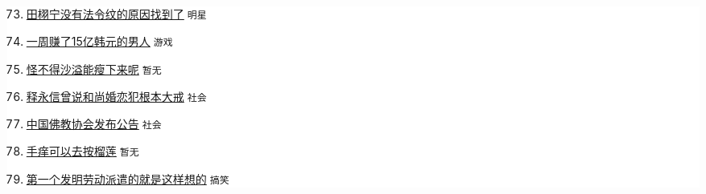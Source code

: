 73. [田栩宁没有法令纹的原因找到了](https://m.weibo.cn/search?containerid=100103type%3D1%26t%3D10%26q%3D%23%E7%94%B0%E6%A0%A9%E5%AE%81%E6%B2%A1%E6%9C%89%E6%B3%95%E4%BB%A4%E7%BA%B9%E7%9A%84%E5%8E%9F%E5%9B%A0%E6%89%BE%E5%88%B0%E4%BA%86%23&stream_entry_id=31&isnewpage=1&extparam=seat%3D1%26filter_type%3Drealtimehot%26c_type%3D31%26flag%3D0%26cate%3D5001%26realpos%3D43%26lcate%3D5001%26stream_entry_id%3D31%26q%3D%2523%25E7%2594%25B0%25E6%25A0%25A9%25E5%25AE%2581%25E6%25B2%25A1%25E6%259C%2589%25E6%25B3%2595%25E4%25BB%25A4%25E7%25BA%25B9%25E7%259A%2584%25E5%258E%259F%25E5%259B%25A0%25E6%2589%25BE%25E5%2588%25B0%25E4%25BA%2586%2523%26dgr%3D0%26pos%3D44%26band_rank%3D43%26display_time%3D1753694770%26pre_seqid%3D17536947703810236985429) `明星` 

74. [一周赚了15亿韩元的男人](https://m.weibo.cn/search?containerid=100103type%3D1%26t%3D10%26q%3D%23%E4%B8%80%E5%91%A8%E8%B5%9A%E4%BA%8615%E4%BA%BF%E9%9F%A9%E5%85%83%E7%9A%84%E7%94%B7%E4%BA%BA%23&stream_entry_id=31&isnewpage=1&extparam=seat%3D1%26filter_type%3Drealtimehot%26c_type%3D31%26flag%3D1%26cate%3D5001%26realpos%3D44%26lcate%3D5001%26stream_entry_id%3D31%26q%3D%2523%25E4%25B8%2580%25E5%2591%25A8%25E8%25B5%259A%25E4%25BA%258615%25E4%25BA%25BF%25E9%259F%25A9%25E5%2585%2583%25E7%259A%2584%25E7%2594%25B7%25E4%25BA%25BA%2523%26dgr%3D0%26pos%3D45%26band_rank%3D44%26display_time%3D1753694770%26pre_seqid%3D17536947703810236985429) `游戏` 

75. [怪不得沙溢能瘦下来呢](https://m.weibo.cn/search?containerid=100103type%3D1%26t%3D10%26q%3D%23%E6%80%AA%E4%B8%8D%E5%BE%97%E6%B2%99%E6%BA%A2%E8%83%BD%E7%98%A6%E4%B8%8B%E6%9D%A5%E5%91%A2%23&stream_entry_id=31&isnewpage=1&extparam=seat%3D1%26filter_type%3Drealtimehot%26c_type%3D31%26flag%3D1%26cate%3D5001%26realpos%3D45%26lcate%3D5001%26stream_entry_id%3D31%26q%3D%2523%25E6%2580%25AA%25E4%25B8%258D%25E5%25BE%2597%25E6%25B2%2599%25E6%25BA%25A2%25E8%2583%25BD%25E7%2598%25A6%25E4%25B8%258B%25E6%259D%25A5%25E5%2591%25A2%2523%26dgr%3D0%26pos%3D46%26band_rank%3D45%26display_time%3D1753694770%26pre_seqid%3D17536947703810236985429) `暂无` 

76. [释永信曾说和尚婚恋犯根本大戒](https://m.weibo.cn/search?containerid=100103type%3D1%26t%3D10%26q%3D%23%E9%87%8A%E6%B0%B8%E4%BF%A1%E6%9B%BE%E8%AF%B4%E5%92%8C%E5%B0%9A%E5%A9%9A%E6%81%8B%E7%8A%AF%E6%A0%B9%E6%9C%AC%E5%A4%A7%E6%88%92%23&stream_entry_id=31&isnewpage=1&extparam=seat%3D1%26filter_type%3Drealtimehot%26c_type%3D31%26flag%3D0%26cate%3D5001%26realpos%3D46%26lcate%3D5001%26stream_entry_id%3D31%26q%3D%2523%25E9%2587%258A%25E6%25B0%25B8%25E4%25BF%25A1%25E6%259B%25BE%25E8%25AF%25B4%25E5%2592%258C%25E5%25B0%259A%25E5%25A9%259A%25E6%2581%258B%25E7%258A%25AF%25E6%25A0%25B9%25E6%259C%25AC%25E5%25A4%25A7%25E6%2588%2592%2523%26dgr%3D0%26pos%3D47%26band_rank%3D46%26display_time%3D1753694770%26pre_seqid%3D17536947703810236985429) `社会` 

77. [中国佛教协会发布公告](https://m.weibo.cn/search?containerid=100103type%3D1%26t%3D10%26q%3D%23%E4%B8%AD%E5%9B%BD%E4%BD%9B%E6%95%99%E5%8D%8F%E4%BC%9A%E5%8F%91%E5%B8%83%E5%85%AC%E5%91%8A%23&stream_entry_id=31&isnewpage=1&extparam=seat%3D1%26filter_type%3Drealtimehot%26c_type%3D31%26flag%3D0%26cate%3D5001%26realpos%3D47%26lcate%3D5001%26stream_entry_id%3D31%26q%3D%2523%25E4%25B8%25AD%25E5%259B%25BD%25E4%25BD%259B%25E6%2595%2599%25E5%258D%258F%25E4%25BC%259A%25E5%258F%2591%25E5%25B8%2583%25E5%2585%25AC%25E5%2591%258A%2523%26dgr%3D0%26pos%3D48%26band_rank%3D47%26display_time%3D1753694770%26pre_seqid%3D17536947703810236985429) `社会` 

78. [手痒可以去按榴莲](https://m.weibo.cn/search?containerid=100103type%3D1%26t%3D10%26q%3D%E6%89%8B%E7%97%92%E5%8F%AF%E4%BB%A5%E5%8E%BB%E6%8C%89%E6%A6%B4%E8%8E%B2&stream_entry_id=31&isnewpage=1&extparam=seat%3D1%26filter_type%3Drealtimehot%26c_type%3D31%26flag%3D1%26cate%3D5001%26realpos%3D48%26lcate%3D5001%26stream_entry_id%3D31%26q%3D%25E6%2589%258B%25E7%2597%2592%25E5%258F%25AF%25E4%25BB%25A5%25E5%258E%25BB%25E6%258C%2589%25E6%25A6%25B4%25E8%258E%25B2%26dgr%3D0%26pos%3D49%26band_rank%3D48%26display_time%3D1753694770%26pre_seqid%3D17536947703810236985429) `暂无` 

79. [第一个发明劳动派遣的就是这样想的](https://m.weibo.cn/search?containerid=100103type%3D1%26t%3D10%26q%3D%23%E7%AC%AC%E4%B8%80%E4%B8%AA%E5%8F%91%E6%98%8E%E5%8A%B3%E5%8A%A8%E6%B4%BE%E9%81%A3%E7%9A%84%E5%B0%B1%E6%98%AF%E8%BF%99%E6%A0%B7%E6%83%B3%E7%9A%84%23&stream_entry_id=31&isnewpage=1&extparam=seat%3D1%26filter_type%3Drealtimehot%26c_type%3D31%26flag%3D1%26cate%3D5001%26realpos%3D49%26lcate%3D5001%26stream_entry_id%3D31%26q%3D%2523%25E7%25AC%25AC%25E4%25B8%2580%25E4%25B8%25AA%25E5%258F%2591%25E6%2598%258E%25E5%258A%25B3%25E5%258A%25A8%25E6%25B4%25BE%25E9%2581%25A3%25E7%259A%2584%25E5%25B0%25B1%25E6%2598%25AF%25E8%25BF%2599%25E6%25A0%25B7%25E6%2583%25B3%25E7%259A%2584%2523%26dgr%3D0%26pos%3D50%26band_rank%3D49%26display_time%3D1753694770%26pre_seqid%3D17536947703810236985429) `搞笑` 

